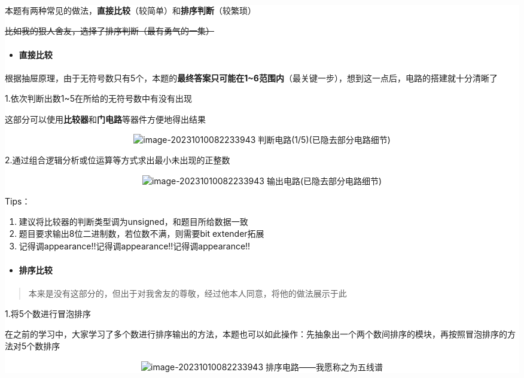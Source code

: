 本题有两种常见的做法，**直接比较**（较简单）和**排序判断**（较繁琐）

~~比如我的狠人舍友，选择了排序判断（最有勇气的一集）~~

* #### 直接比较

根据抽屉原理，由于无符号数只有5个，本题的**最终答案只可能在1~6范围内**（最关键一步），想到这一点后，电路的搭建就十分清晰了

1.依次判断出数1~5在所给的无符号数中有没有出现

   这部分可以使用**比较器**和**门电路**等器件方便地得出结果
<div>			
    <center>	<!--将图片和文字居中-->
    <img src="/images/co-discussions/983/1.png"
         alt="image-20231010082233943"/>
    <!-- br -->		<!--换行-->
    判断电路(1/5)(已隐去部分电路细节)	<!--标题-->
    </center>
</div>



2.通过组合逻辑分析或位运算等方式求出最小未出现的正整数
<div>			
    <center>	<!--将图片和文字居中-->
    <img src="/images/co-discussions/983/2.png"
         alt="image-20231010082233943"/>
    <!-- br -->		<!--换行-->
    输出电路(已隐去部分电路细节)	<!--标题-->
    </center>
</div>


Tips：

1. 建议将比较器的判断类型调为unsigned，和题目所给数据一致
2. 题目要求输出8位二进制数，若位数不满，则需要bit extender拓展
3. 记得调appearance!!记得调appearance!!记得调appearance!!



* #### 排序比较

> 本来是没有这部分的，但出于对我舍友的尊敬，经过他本人同意，将他的做法展示于此

1.将5个数进行冒泡排序

   在之前的学习中，大家学习了多个数进行排序输出的方法，本题也可以如此操作：先抽象出一个两个数间排序的模块，再按照冒泡排序的方法对5个数排序
<div>			
    <center>	<!--将图片和文字居中-->
    <img src="/images/co-discussions/983/3.png"
         alt="image-20231010082233943"/>
    <!-- br -->		<!--换行-->
    排序电路——我愿称之为五线谱	<!--标题-->
    </center>
</div>
